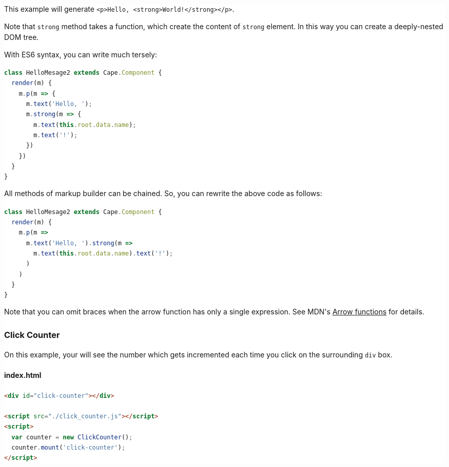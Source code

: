This example will generate `<p>Hello, <strong>World!</strong></p>`.

Note that `strong` method takes a function, which create the content of `strong` element.
In this way you can create a deeply-nested DOM tree.

With ES6 syntax, you can write much tersely:

```javascript
class HelloMesage2 extends Cape.Component {
  render(m) {
    m.p(m => {
      m.text('Hello, ');
      m.strong(m => {
        m.text(this.root.data.name);
        m.text('!');
      })
    })
  }
}
```

All methods of markup builder can be chained. So, you can rewrite the above code as follows:

```javascript
class HelloMesage2 extends Cape.Component {
  render(m) {
    m.p(m =>
      m.text('Hello, ').strong(m =>
        m.text(this.root.data.name).text('!');
      )
    )
  }
}
```

Note that you can omit braces when the arrow function has only a single expression.
See MDN's [Arrow functions](https://developer.mozilla.org/en-US/docs/Web/JavaScript/Reference/Functions/Arrow_functions)
<i class="fa fa-external-link"></i> for details.

<a class="anchor" id="click-counter"></a>
### Click Counter

On this example, your will see the number which gets incremented each time you click on the surrounding `div` box.

#### index.html

```html
<div id="click-counter"></div>

<script src="./click_counter.js"></script>
<script>
  var counter = new ClickCounter();
  counter.mount('click-counter');
</script>
```

